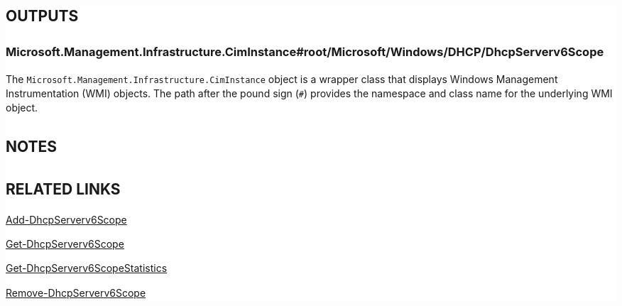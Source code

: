 ## OUTPUTS

### Microsoft.Management.Infrastructure.CimInstance#root/Microsoft/Windows/DHCP/DhcpServerv6Scope
The `Microsoft.Management.Infrastructure.CimInstance` object is a wrapper class that displays Windows Management Instrumentation (WMI) objects.
The path after the pound sign (`#`) provides the namespace and class name for the underlying WMI object.

## NOTES

## RELATED LINKS

[Add-DhcpServerv6Scope](./Add-DhcpServerv6Scope.md)

[Get-DhcpServerv6Scope](./Get-DhcpServerv6Scope.md)

[Get-DhcpServerv6ScopeStatistics](./Get-DhcpServerv6ScopeStatistics.md)

[Remove-DhcpServerv6Scope](./Remove-DhcpServerv6Scope.md)

